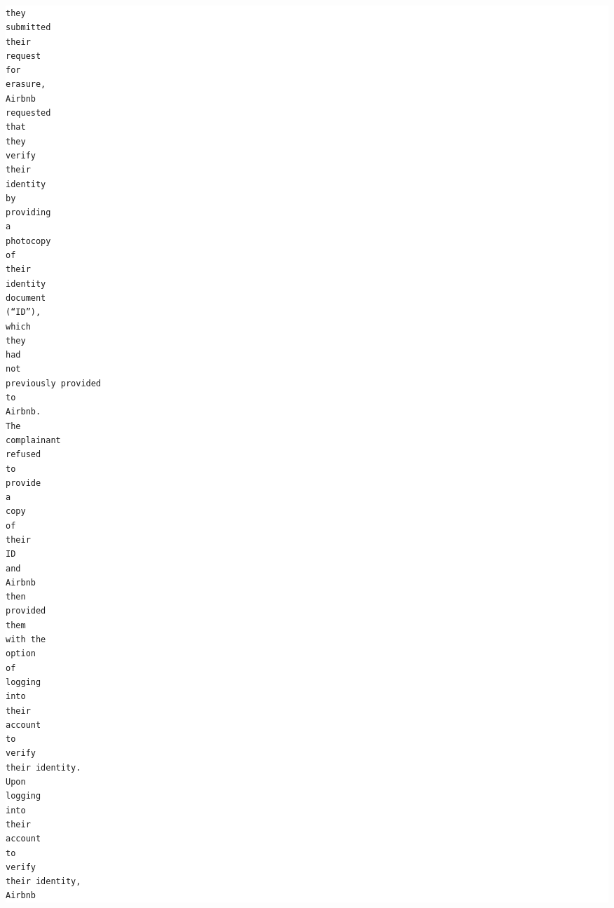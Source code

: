 ```
they
submitted
their
request
for
erasure,
Airbnb
requested
that
they
verify
their
identity
by
providing
a
photocopy
of
their
identity
document
(“ID”),
which
they
had
not
previously provided
to
Airbnb.
The
complainant
refused
to
provide
a
copy
of
their
ID
and
Airbnb
then
provided
them
with the
option
of
logging
into
their
account
to
verify
their identity.
Upon
logging
into
their
account
to
verify
their identity,
Airbnb
```